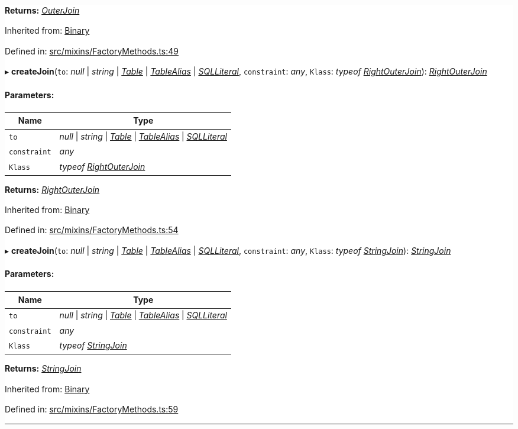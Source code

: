 **Returns:** [_OuterJoin_](nodes.outerjoin.md)

Inherited from: [Binary](nodes.binary.md)

Defined in:
[src/mixins/FactoryMethods.ts:49](https://github.com/sequeljs/ast/blob/6632050/src/mixins/FactoryMethods.ts#L49)

▸ **createJoin**(`to`: _null_ \| _string_ \| [_Table_](table.md) \|
[_TableAlias_](nodes.tablealias.md) \| [_SQLLiteral_](nodes.sqlliteral.md),
`constraint`: _any_, `Klass`: _typeof_
[_RightOuterJoin_](nodes.rightouterjoin.md)):
[_RightOuterJoin_](nodes.rightouterjoin.md)

#### Parameters:

| Name         | Type                                                                                                                    |
| ------------ | ----------------------------------------------------------------------------------------------------------------------- |
| `to`         | _null_ \| _string_ \| [_Table_](table.md) \| [_TableAlias_](nodes.tablealias.md) \| [_SQLLiteral_](nodes.sqlliteral.md) |
| `constraint` | _any_                                                                                                                   |
| `Klass`      | _typeof_ [_RightOuterJoin_](nodes.rightouterjoin.md)                                                                    |

**Returns:** [_RightOuterJoin_](nodes.rightouterjoin.md)

Inherited from: [Binary](nodes.binary.md)

Defined in:
[src/mixins/FactoryMethods.ts:54](https://github.com/sequeljs/ast/blob/6632050/src/mixins/FactoryMethods.ts#L54)

▸ **createJoin**(`to`: _null_ \| _string_ \| [_Table_](table.md) \|
[_TableAlias_](nodes.tablealias.md) \| [_SQLLiteral_](nodes.sqlliteral.md),
`constraint`: _any_, `Klass`: _typeof_ [_StringJoin_](nodes.stringjoin.md)):
[_StringJoin_](nodes.stringjoin.md)

#### Parameters:

| Name         | Type                                                                                                                    |
| ------------ | ----------------------------------------------------------------------------------------------------------------------- |
| `to`         | _null_ \| _string_ \| [_Table_](table.md) \| [_TableAlias_](nodes.tablealias.md) \| [_SQLLiteral_](nodes.sqlliteral.md) |
| `constraint` | _any_                                                                                                                   |
| `Klass`      | _typeof_ [_StringJoin_](nodes.stringjoin.md)                                                                            |

**Returns:** [_StringJoin_](nodes.stringjoin.md)

Inherited from: [Binary](nodes.binary.md)

Defined in:
[src/mixins/FactoryMethods.ts:59](https://github.com/sequeljs/ast/blob/6632050/src/mixins/FactoryMethods.ts#L59)

---
